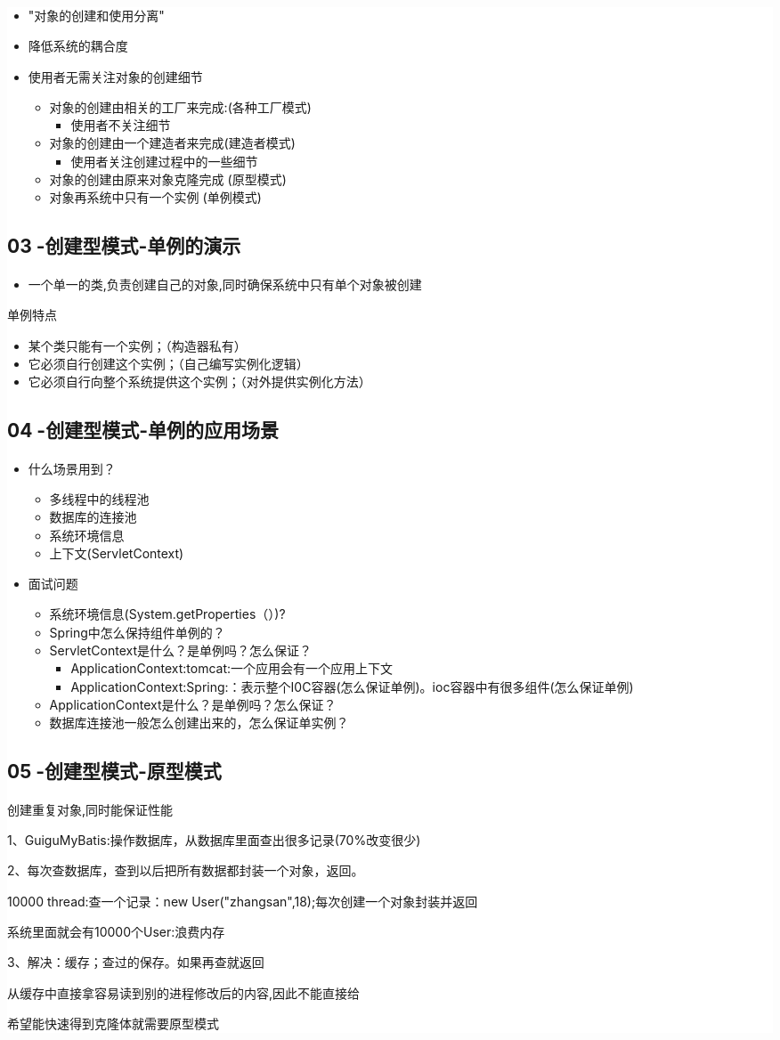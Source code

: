 - "对象的创建和使用分离"

- 降低系统的耦合度

- 使用者无需关注对象的创建细节
  - 对象的创建由相关的工厂来完成:(各种工厂模式)
    - 使用者不关注细节
  - 对象的创建由一个建造者来完成(建造者模式)
    - 使用者关注创建过程中的一些细节
  - 对象的创建由原来对象克隆完成 (原型模式)
  - 对象再系统中只有一个实例 (单例模式)

## 03 -创建型模式-单例的演示

- 一个单一的类,负责创建自己的对象,同时确保系统中只有单个对象被创建

单例特点
- 某个类只能有一个实例；（构造器私有）
- 它必须自行创建这个实例；（自己编写实例化逻辑）
- 它必须自行向整个系统提供这个实例；（对外提供实例化方法）


## 04 -创建型模式-单例的应用场景

- 什么场景用到？
  - 多线程中的线程池
  - 数据库的连接池
  - 系统环境信息
  - 上下文(ServletContext)
  
- 面试问题
  - 系统环境信息(System.getProperties（）)?
  - Spring中怎么保持组件单例的？
  - ServletContext是什么？是单例吗？怎么保证？
    - ApplicationContext:tomcat:一个应用会有一个应用上下文
    - ApplicationContext:Spring:：表示整个I0C容器(怎么保证单例)。ioc容器中有很多组件(怎么保证单例)
  - ApplicationContext是什么？是单例吗？怎么保证？
  - 数据库连接池一般怎么创建出来的，怎么保证单实例？

## 05 -创建型模式-原型模式
创建重复对象,同时能保证性能

1、GuiguMyBatis:操作数据库，从数据库里面查出很多记录(70%改变很少)

2、每次查数据库，查到以后把所有数据都封装一个对象，返回。

  10000 thread:查一个记录：new User("zhangsan",18);每次创建一个对象封装并返回

  系统里面就会有10000个User:浪费内存

3、解决：缓存；查过的保存。如果再查就返回


从缓存中直接拿容易读到别的进程修改后的内容,因此不能直接给

希望能快速得到克隆体就需要原型模式
